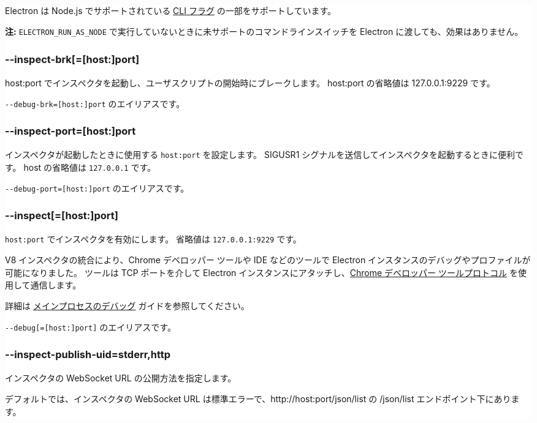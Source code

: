 Electron は Node.js でサポートされている [CLI フラグ][node-cli] の一部をサポートしています。

**注:** `ELECTRON_RUN_AS_NODE` で実行していないときに未サポートのコマンドラインスイッチを Electron に渡しても、効果はありません。

### --inspect-brk[=[host:]port]

host:port でインスペクタを起動し、ユーザスクリプトの開始時にブレークします。 host:port の省略値は 127.0.0.1:9229 です。

`--debug-brk=[host:]port` のエイリアスです。

### --inspect-port=[host:]port

インスペクタが起動したときに使用する `host:port` を設定します。 SIGUSR1 シグナルを送信してインスペクタを起動するときに便利です。 host の省略値は `127.0.0.1` です。

`--debug-port=[host:]port` のエイリアスです。

### --inspect[=[host:]port]

`host:port` でインスペクタを有効にします。 省略値は `127.0.0.1:9229` です。

V8 インスペクタの統合により、Chrome デベロッパー ツールや IDE などのツールで Electron インスタンスのデバッグやプロファイルが可能になりました。 ツールは TCP ポートを介して Electron インスタンスにアタッチし、[Chrome デベロッパー ツールプロトコル](https://chromedevtools.github.io/devtools-protocol/) を使用して通信します。

詳細は [メインプロセスのデバッグ][debugging-main-process] ガイドを参照してください。

`--debug[=[host:]port]` のエイリアスです。

### --inspect-publish-uid=stderr,http

インスペクタの WebSocket URL の公開方法を指定します。

デフォルトでは、インスペクタの WebSocket URL は標準エラーで、http://host:port/json/list の /json/list エンドポイント下にあります。

[app]: app.md
[append-switch]: command-line.md#commandlineappendswitchswitch-value
[ready]: app.md#event-ready
[play-silent-audio]: https://github.com/atom/atom/pull/9485/files
[debugging-main-process]: ../tutorial/debugging-main-process.md
[logging]: https://source.chromium.org/chromium/chromium/src/+/master:base/logging.h
[node-cli]: https://nodejs.org/api/cli.html
[node-cli]: https://nodejs.org/api/cli.html
[severities]: https://source.chromium.org/chromium/chromium/src/+/master:base/logging.h?q=logging::LogSeverity&ss=chromium
